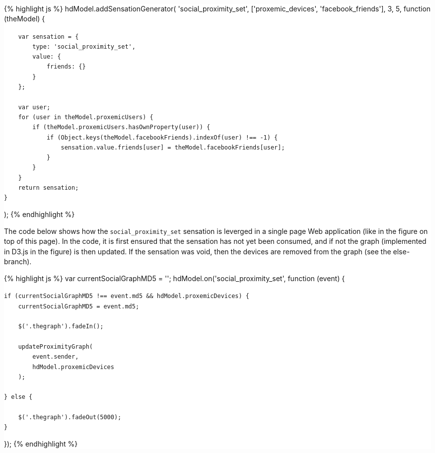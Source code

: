 {% highlight js %}
hdModel.addSensationGenerator(
    'social_proximity_set', ['proxemic_devices', 'facebook_friends'], 3, 5,
    function (theModel) {

        var sensation = {
            type: 'social_proximity_set',
            value: {
                friends: {}
            }
        };

        var user;
        for (user in theModel.proxemicUsers) {
            if (theModel.proxemicUsers.hasOwnProperty(user)) {
                if (Object.keys(theModel.facebookFriends).indexOf(user) !== -1) {
                    sensation.value.friends[user] = theModel.facebookFriends[user];
                }
            }
        }
        return sensation;
    }
);
{% endhighlight %}

The code below shows how the `social_proximity_set` sensation is leverged in a single page Web application (like in the figure on top of this page). In the code, it is first ensured that the sensation has not yet been consumed, and if not the graph (implemented in D3.js in the figure) is then updated. If the sensation was void, then the devices are removed from the graph (see the else-branch).


{% highlight js %}
var currentSocialGraphMD5 = '';
hdModel.on('social_proximity_set', function (event) {

    if (currentSocialGraphMD5 !== event.md5 && hdModel.proxemicDevices) {
        currentSocialGraphMD5 = event.md5;

        $('.thegraph').fadeIn();

        updateProximityGraph(
            event.sender,
            hdModel.proxemicDevices
        );

    } else {

        $('.thegraph').fadeOut(5000);
    }
});
{% endhighlight %}